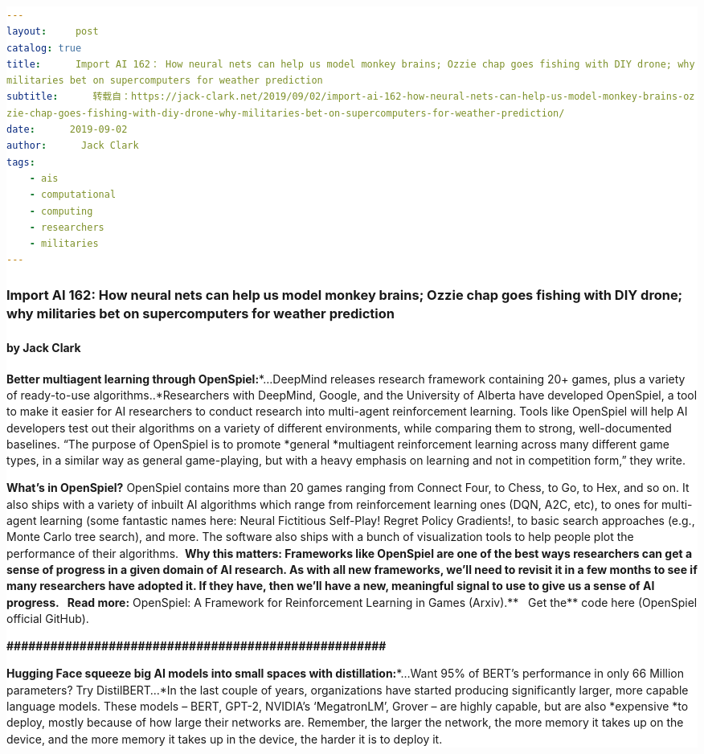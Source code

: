 ```yaml
---
layout:     post
catalog: true
title:      Import AI 162： How neural nets can help us model monkey brains; Ozzie chap goes fishing with DIY drone; why militaries bet on supercomputers for weather prediction
subtitle:      转载自：https://jack-clark.net/2019/09/02/import-ai-162-how-neural-nets-can-help-us-model-monkey-brains-ozzie-chap-goes-fishing-with-diy-drone-why-militaries-bet-on-supercomputers-for-weather-prediction/
date:      2019-09-02
author:      Jack Clark
tags:
    - ais
    - computational
    - computing
    - researchers
    - militaries
---
```





### Import AI 162: How neural nets can help us model monkey brains; Ozzie chap goes fishing with DIY drone; why militaries bet on supercomputers for weather prediction

#### by Jack Clark

**Better multiagent learning through OpenSpiel:***…DeepMind releases research framework containing 20+ games, plus a variety of ready-to-use algorithms..*Researchers with DeepMind, Google, and the University of Alberta have developed OpenSpiel, a tool to make it easier for AI researchers to conduct research into multi-agent reinforcement learning. Tools like OpenSpiel will help AI developers test out their algorithms on a variety of different environments, while comparing them to strong, well-documented baselines. “The purpose of OpenSpiel is to promote *general *multiagent reinforcement learning across many different game types, in a similar way as general game-playing, but with a heavy emphasis on learning and not in competition form,” they write.

**What’s in OpenSpiel?** OpenSpiel contains more than 20 games ranging from Connect Four, to Chess, to Go, to Hex, and so on. It also ships with a variety of inbuilt AI algorithms which range from reinforcement learning ones (DQN, A2C, etc), to ones for multi-agent learning (some fantastic names here: Neural Fictitious Self-Play! Regret Policy Gradients!, to basic search approaches (e.g., Monte Carlo tree search), and more. The software also ships with a bunch of visualization tools to help people plot the performance of their algorithms. 
**Why this matters: **Frameworks like OpenSpiel are one of the best ways researchers can get a sense of progress in a given domain of AI research. As with all new frameworks, we’ll need to revisit it in a few months to see if many researchers have adopted it. If they have, then we’ll have a new, meaningful signal to use to give us a sense of AI progress.**   Read more:** OpenSpiel: A Framework for Reinforcement Learning in Games (Arxiv).**   Get the** code here (OpenSpiel official GitHub).

**####################################################**

**Hugging Face squeeze big AI models into small spaces with distillation:***…Want 95% of BERT’s performance in only 66 Million parameters? Try DistilBERT…*In the last couple of years, organizations have started producing significantly larger, more capable language models. These models – BERT, GPT-2, NVIDIA’s ‘MegatronLM’, Grover – are highly capable, but are also *expensive *to deploy, mostly because of how large their networks are. Remember, the larger the network, the more memory it takes up on the device, and the more memory it takes up in the device, the harder it is to deploy it. 
